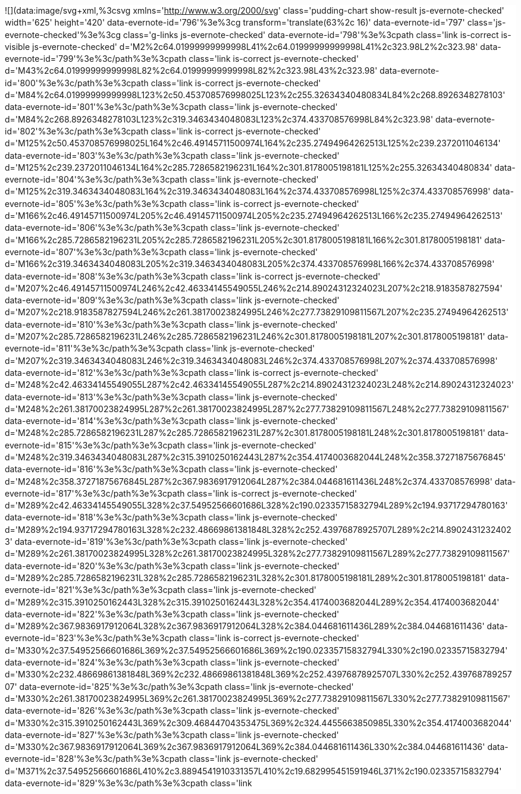 ![](data:image/svg+xml,%3csvg xmlns='http://www.w3.org/2000/svg' class='pudding-chart show-result js-evernote-checked' width='625' height='420' data-evernote-id='796'%3e%3cg transform='translate(63%2c 16)' data-evernote-id='797' class='js-evernote-checked'%3e%3cg class='g-links js-evernote-checked' data-evernote-id='798'%3e%3cpath class='link is-correct is-visible js-evernote-checked' d='M2%2c64.01999999999998L41%2c64.01999999999998L41%2c323.98L2%2c323.98' data-evernote-id='799'%3e%3c/path%3e%3cpath class='link is-correct js-evernote-checked' d='M43%2c64.01999999999998L82%2c64.01999999999998L82%2c323.98L43%2c323.98' data-evernote-id='800'%3e%3c/path%3e%3cpath class='link is-correct js-evernote-checked' d='M84%2c64.01999999999998L123%2c50.453708576998025L123%2c255.32634340480834L84%2c268.8926348278103' data-evernote-id='801'%3e%3c/path%3e%3cpath class='link js-evernote-checked' d='M84%2c268.8926348278103L123%2c319.3463434048083L123%2c374.433708576998L84%2c323.98' data-evernote-id='802'%3e%3c/path%3e%3cpath class='link is-correct js-evernote-checked' d='M125%2c50.453708576998025L164%2c46.49145711500974L164%2c235.27494964262513L125%2c239.2372011046134' data-evernote-id='803'%3e%3c/path%3e%3cpath class='link js-evernote-checked' d='M125%2c239.2372011046134L164%2c285.7286582196231L164%2c301.8178005198181L125%2c255.32634340480834' data-evernote-id='804'%3e%3c/path%3e%3cpath class='link js-evernote-checked' d='M125%2c319.3463434048083L164%2c319.3463434048083L164%2c374.433708576998L125%2c374.433708576998' data-evernote-id='805'%3e%3c/path%3e%3cpath class='link is-correct js-evernote-checked' d='M166%2c46.49145711500974L205%2c46.49145711500974L205%2c235.27494964262513L166%2c235.27494964262513' data-evernote-id='806'%3e%3c/path%3e%3cpath class='link js-evernote-checked' d='M166%2c285.7286582196231L205%2c285.7286582196231L205%2c301.8178005198181L166%2c301.8178005198181' data-evernote-id='807'%3e%3c/path%3e%3cpath class='link js-evernote-checked' d='M166%2c319.3463434048083L205%2c319.3463434048083L205%2c374.433708576998L166%2c374.433708576998' data-evernote-id='808'%3e%3c/path%3e%3cpath class='link is-correct js-evernote-checked' d='M207%2c46.49145711500974L246%2c42.46334145549055L246%2c214.89024312324023L207%2c218.9183587827594' data-evernote-id='809'%3e%3c/path%3e%3cpath class='link js-evernote-checked' d='M207%2c218.9183587827594L246%2c261.38170023824995L246%2c277.73829109811567L207%2c235.27494964262513' data-evernote-id='810'%3e%3c/path%3e%3cpath class='link js-evernote-checked' d='M207%2c285.7286582196231L246%2c285.7286582196231L246%2c301.8178005198181L207%2c301.8178005198181' data-evernote-id='811'%3e%3c/path%3e%3cpath class='link js-evernote-checked' d='M207%2c319.3463434048083L246%2c319.3463434048083L246%2c374.433708576998L207%2c374.433708576998' data-evernote-id='812'%3e%3c/path%3e%3cpath class='link is-correct js-evernote-checked' d='M248%2c42.46334145549055L287%2c42.46334145549055L287%2c214.89024312324023L248%2c214.89024312324023' data-evernote-id='813'%3e%3c/path%3e%3cpath class='link js-evernote-checked' d='M248%2c261.38170023824995L287%2c261.38170023824995L287%2c277.73829109811567L248%2c277.73829109811567' data-evernote-id='814'%3e%3c/path%3e%3cpath class='link js-evernote-checked' d='M248%2c285.7286582196231L287%2c285.7286582196231L287%2c301.8178005198181L248%2c301.8178005198181' data-evernote-id='815'%3e%3c/path%3e%3cpath class='link js-evernote-checked' d='M248%2c319.3463434048083L287%2c315.3910250162443L287%2c354.4174003682044L248%2c358.37271875676845' data-evernote-id='816'%3e%3c/path%3e%3cpath class='link js-evernote-checked' d='M248%2c358.37271875676845L287%2c367.9836917912064L287%2c384.044681611436L248%2c374.433708576998' data-evernote-id='817'%3e%3c/path%3e%3cpath class='link is-correct js-evernote-checked' d='M289%2c42.46334145549055L328%2c37.54952566601686L328%2c190.02335715832794L289%2c194.93717294780163' data-evernote-id='818'%3e%3c/path%3e%3cpath class='link js-evernote-checked' d='M289%2c194.93717294780163L328%2c232.48669861381848L328%2c252.43976878925707L289%2c214.89024312324023' data-evernote-id='819'%3e%3c/path%3e%3cpath class='link js-evernote-checked' d='M289%2c261.38170023824995L328%2c261.38170023824995L328%2c277.73829109811567L289%2c277.73829109811567' data-evernote-id='820'%3e%3c/path%3e%3cpath class='link js-evernote-checked' d='M289%2c285.7286582196231L328%2c285.7286582196231L328%2c301.8178005198181L289%2c301.8178005198181' data-evernote-id='821'%3e%3c/path%3e%3cpath class='link js-evernote-checked' d='M289%2c315.3910250162443L328%2c315.3910250162443L328%2c354.4174003682044L289%2c354.4174003682044' data-evernote-id='822'%3e%3c/path%3e%3cpath class='link js-evernote-checked' d='M289%2c367.9836917912064L328%2c367.9836917912064L328%2c384.044681611436L289%2c384.044681611436' data-evernote-id='823'%3e%3c/path%3e%3cpath class='link is-correct js-evernote-checked' d='M330%2c37.54952566601686L369%2c37.54952566601686L369%2c190.02335715832794L330%2c190.02335715832794' data-evernote-id='824'%3e%3c/path%3e%3cpath class='link js-evernote-checked' d='M330%2c232.48669861381848L369%2c232.48669861381848L369%2c252.43976878925707L330%2c252.43976878925707' data-evernote-id='825'%3e%3c/path%3e%3cpath class='link js-evernote-checked' d='M330%2c261.38170023824995L369%2c261.38170023824995L369%2c277.73829109811567L330%2c277.73829109811567' data-evernote-id='826'%3e%3c/path%3e%3cpath class='link js-evernote-checked' d='M330%2c315.3910250162443L369%2c309.46844704353475L369%2c324.4455663850985L330%2c354.4174003682044' data-evernote-id='827'%3e%3c/path%3e%3cpath class='link js-evernote-checked' d='M330%2c367.9836917912064L369%2c367.9836917912064L369%2c384.044681611436L330%2c384.044681611436' data-evernote-id='828'%3e%3c/path%3e%3cpath class='link js-evernote-checked' d='M371%2c37.54952566601686L410%2c3.8894541910331357L410%2c19.682995451591946L371%2c190.02335715832794' data-evernote-id='829'%3e%3c/path%3e%3cpath class='link
